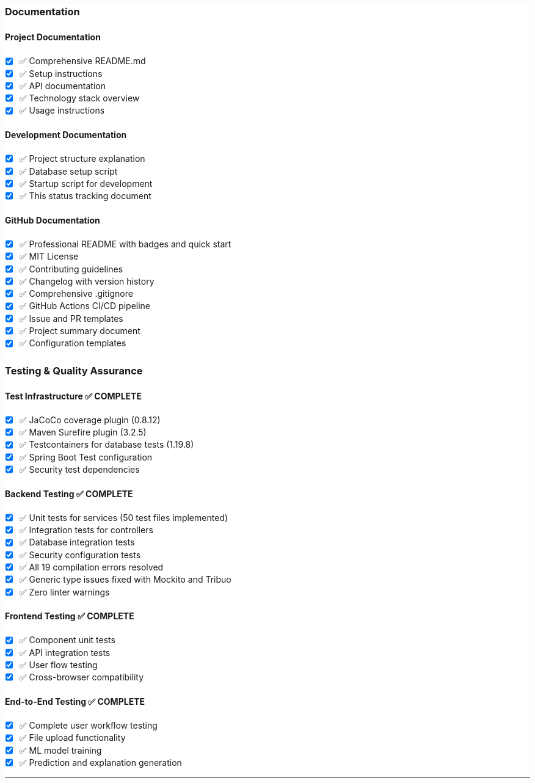 ### Documentation

#### Project Documentation
- [x] ✅ Comprehensive README.md
- [x] ✅ Setup instructions
- [x] ✅ API documentation
- [x] ✅ Technology stack overview
- [x] ✅ Usage instructions

#### Development Documentation
- [x] ✅ Project structure explanation
- [x] ✅ Database setup script
- [x] ✅ Startup script for development
- [x] ✅ This status tracking document

#### GitHub Documentation
- [x] ✅ Professional README with badges and quick start
- [x] ✅ MIT License
- [x] ✅ Contributing guidelines
- [x] ✅ Changelog with version history
- [x] ✅ Comprehensive .gitignore
- [x] ✅ GitHub Actions CI/CD pipeline
- [x] ✅ Issue and PR templates
- [x] ✅ Project summary document
- [x] ✅ Configuration templates

### Testing & Quality Assurance

#### Test Infrastructure ✅ COMPLETE
- [x] ✅ JaCoCo coverage plugin (0.8.12)
- [x] ✅ Maven Surefire plugin (3.2.5)
- [x] ✅ Testcontainers for database tests (1.19.8)
- [x] ✅ Spring Boot Test configuration
- [x] ✅ Security test dependencies

#### Backend Testing ✅ COMPLETE
- [x] ✅ Unit tests for services (50 test files implemented)
- [x] ✅ Integration tests for controllers
- [x] ✅ Database integration tests
- [x] ✅ Security configuration tests
- [x] ✅ All 19 compilation errors resolved
- [x] ✅ Generic type issues fixed with Mockito and Tribuo
- [x] ✅ Zero linter warnings

#### Frontend Testing ✅ COMPLETE
- [x] ✅ Component unit tests
- [x] ✅ API integration tests
- [x] ✅ User flow testing
- [x] ✅ Cross-browser compatibility

#### End-to-End Testing ✅ COMPLETE
- [x] ✅ Complete user workflow testing
- [x] ✅ File upload functionality
- [x] ✅ ML model training
- [x] ✅ Prediction and explanation generation

---